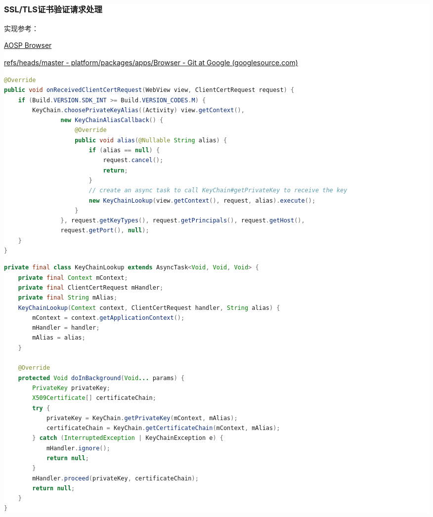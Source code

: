 ### SSL/TLS证书验证请求处理

实现参考：

[AOSP Browser](https://android.googlesource.com/platform/packages/apps/Browser/+/android-5.1.1_r1/src/com/android/browser/Tab.java)

[refs/heads/master - platform/packages/apps/Browser - Git at Google (googlesource.com)](https://android.googlesource.com/platform/packages/apps/Browser/+/refs/heads/master)

```java
@Override
public void onReceivedClientCertRequest(WebView view, ClientCertRequest request) {
    if (Build.VERSION.SDK_INT >= Build.VERSION_CODES.M) {
        KeyChain.choosePrivateKeyAlias((Activity) view.getContext(),
                new KeyChainAliasCallback() {
                    @Override
                    public void alias(@Nullable String alias) {
                        if (alias == null) {
                            request.cancel();
                            return;
                        }
                        // create an async task to call KeyChain#getPrivateKey to receive the key
                        new KeyChainLookup(view.getContext(), request, alias).execute();
                    }
                }, request.getKeyTypes(), request.getPrincipals(), request.getHost(),
                request.getPort(), null);
    }
}
```

```java
private final class KeyChainLookup extends AsyncTask<Void, Void, Void> {
    private final Context mContext;
    private final ClientCertRequest mHandler;
    private final String mAlias;
    KeyChainLookup(Context context, ClientCertRequest handler, String alias) {
        mContext = context.getApplicationContext();
        mHandler = handler;
        mAlias = alias;
    }

    @Override
    protected Void doInBackground(Void... params) {
        PrivateKey privateKey;
        X509Certificate[] certificateChain;
        try {
            privateKey = KeyChain.getPrivateKey(mContext, mAlias);
            certificateChain = KeyChain.getCertificateChain(mContext, mAlias);
        } catch (InterruptedException | KeyChainException e) {
            mHandler.ignore();
            return null;
        }
        mHandler.proceed(privateKey, certificateChain);
        return null;
    }
}
```
